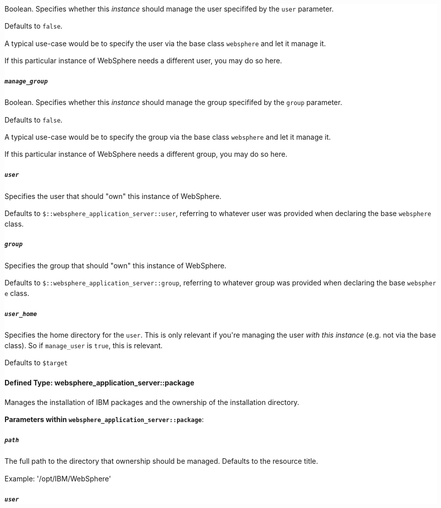 Boolean. Specifies whether this _instance_ should manage the user specififed
by the `user` parameter.

Defaults to `false`.

A typical use-case would be to specify the user via the base class `websphere`
and let it manage it.

If this particular instance of WebSphere needs a different user, you may do
so here.

##### `manage_group`

Boolean. Specifies whether this _instance_ should manage the group specififed
by the `group` parameter.

Defaults to `false`.

A typical use-case would be to specify the group via the base class `websphere`
and let it manage it.

If this particular instance of WebSphere needs a different group, you may do
so here.

##### `user`

Specifies the user that should "own" this instance of WebSphere.

Defaults to `$::websphere_application_server::user`, referring to whatever user was provided when
declaring the base `websphere` class.

##### `group`

Specifies the group that should "own" this instance of WebSphere.

Defaults to `$::websphere_application_server::group`, referring to whatever group was provided
when declaring the base `websphere` class.

##### `user_home`

Specifies the home directory for the `user`.  This is only relevant if you're
managing the user _with this instance_ (e.g. not via the base class).  So if
`manage_user` is `true`, this is relevant.

Defaults to `$target`

#### Defined Type: websphere_application_server::package

Manages the installation of IBM packages and the ownership of the installation directory.

**Parameters within `websphere_application_server::package`**:

##### `path`

The full path to the directory that ownership should be managed. Defaults to
the resource title.

Example: '/opt/IBM/WebSphere'

##### `user`
